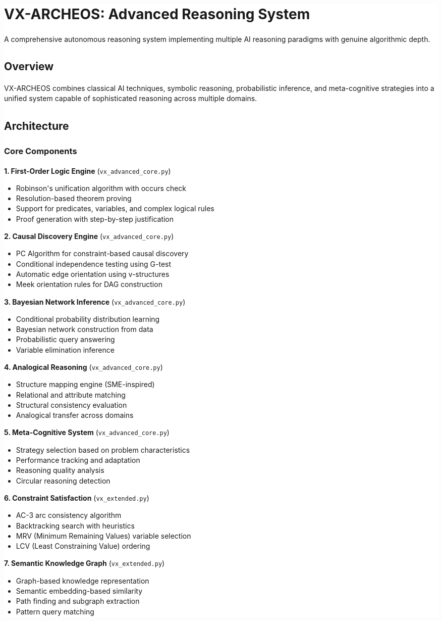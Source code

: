 # VX-ARCHEOS: Advanced Reasoning System

A comprehensive autonomous reasoning system implementing multiple AI reasoning paradigms with genuine algorithmic depth.

## Overview

VX-ARCHEOS combines classical AI techniques, symbolic reasoning, probabilistic inference, and meta-cognitive strategies into a unified system capable of sophisticated reasoning across multiple domains.

## Architecture

### Core Components

**1. First-Order Logic Engine** (`vx_advanced_core.py`)
- Robinson's unification algorithm with occurs check
- Resolution-based theorem proving
- Support for predicates, variables, and complex logical rules
- Proof generation with step-by-step justification

**2. Causal Discovery Engine** (`vx_advanced_core.py`)
- PC Algorithm for constraint-based causal discovery
- Conditional independence testing using G-test
- Automatic edge orientation using v-structures
- Meek orientation rules for DAG construction

**3. Bayesian Network Inference** (`vx_advanced_core.py`)
- Conditional probability distribution learning
- Bayesian network construction from data
- Probabilistic query answering
- Variable elimination inference

**4. Analogical Reasoning** (`vx_advanced_core.py`)
- Structure mapping engine (SME-inspired)
- Relational and attribute matching
- Structural consistency evaluation
- Analogical transfer across domains

**5. Meta-Cognitive System** (`vx_advanced_core.py`)
- Strategy selection based on problem characteristics
- Performance tracking and adaptation
- Reasoning quality analysis
- Circular reasoning detection

**6. Constraint Satisfaction** (`vx_extended.py`)
- AC-3 arc consistency algorithm
- Backtracking search with heuristics
- MRV (Minimum Remaining Values) variable selection
- LCV (Least Constraining Value) ordering

**7. Semantic Knowledge Graph** (`vx_extended.py`)
- Graph-based knowledge representation
- Semantic embedding-based similarity
- Path finding and subgraph extraction
- Pattern query matching
